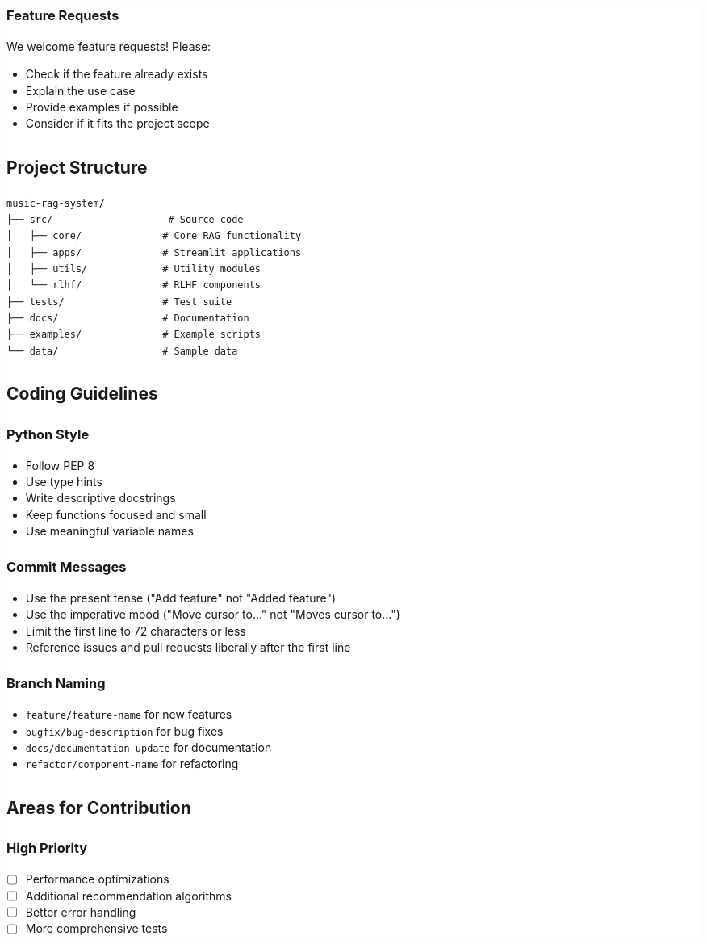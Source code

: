 ### Feature Requests

We welcome feature requests! Please:

- Check if the feature already exists
- Explain the use case
- Provide examples if possible
- Consider if it fits the project scope

## Project Structure

```
music-rag-system/
├── src/                    # Source code
│   ├── core/              # Core RAG functionality
│   ├── apps/              # Streamlit applications
│   ├── utils/             # Utility modules
│   └── rlhf/              # RLHF components
├── tests/                 # Test suite
├── docs/                  # Documentation
├── examples/              # Example scripts
└── data/                  # Sample data
```

## Coding Guidelines

### Python Style

- Follow PEP 8
- Use type hints
- Write descriptive docstrings
- Keep functions focused and small
- Use meaningful variable names

### Commit Messages

- Use the present tense ("Add feature" not "Added feature")
- Use the imperative mood ("Move cursor to..." not "Moves cursor to...")
- Limit the first line to 72 characters or less
- Reference issues and pull requests liberally after the first line

### Branch Naming

- `feature/feature-name` for new features
- `bugfix/bug-description` for bug fixes
- `docs/documentation-update` for documentation
- `refactor/component-name` for refactoring

## Areas for Contribution

### High Priority
- [ ] Performance optimizations
- [ ] Additional recommendation algorithms
- [ ] Better error handling
- [ ] More comprehensive tests
